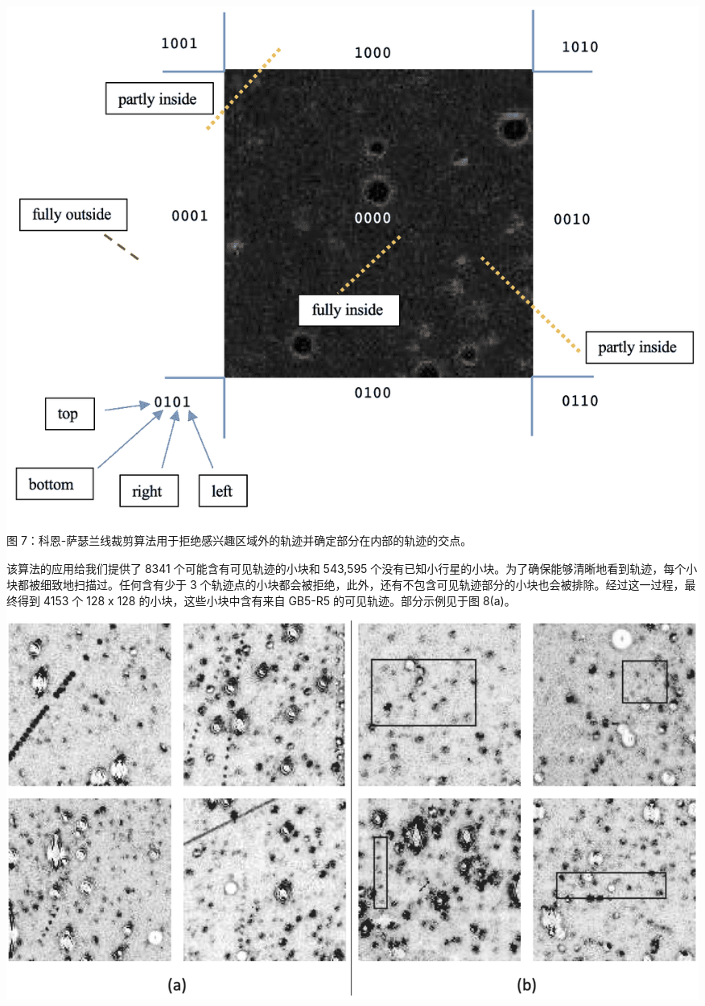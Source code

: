 ![参见标题](img/93bb1495db9f560aaf0f870042674e34.png)

图 7：科恩-萨瑟兰线裁剪算法用于拒绝感兴趣区域外的轨迹并确定部分在内部的轨迹的交点。

该算法的应用给我们提供了 8341 个可能含有可见轨迹的小块和 543,595 个没有已知小行星的小块。为了确保能够清晰地看到轨迹，每个小块都被细致地扫描过。任何含有少于 3 个轨迹点的小块都会被拒绝，此外，还有不包含可见轨迹部分的小块也会被排除。经过这一过程，最终得到 4153 个 128 x 128 的小块，这些小块中含有来自 GB5-R5 的可见轨迹。部分示例见于图 8(a)。

![参考说明](img/ad828397fc55ba1fde6e97c267c614d1.png)
